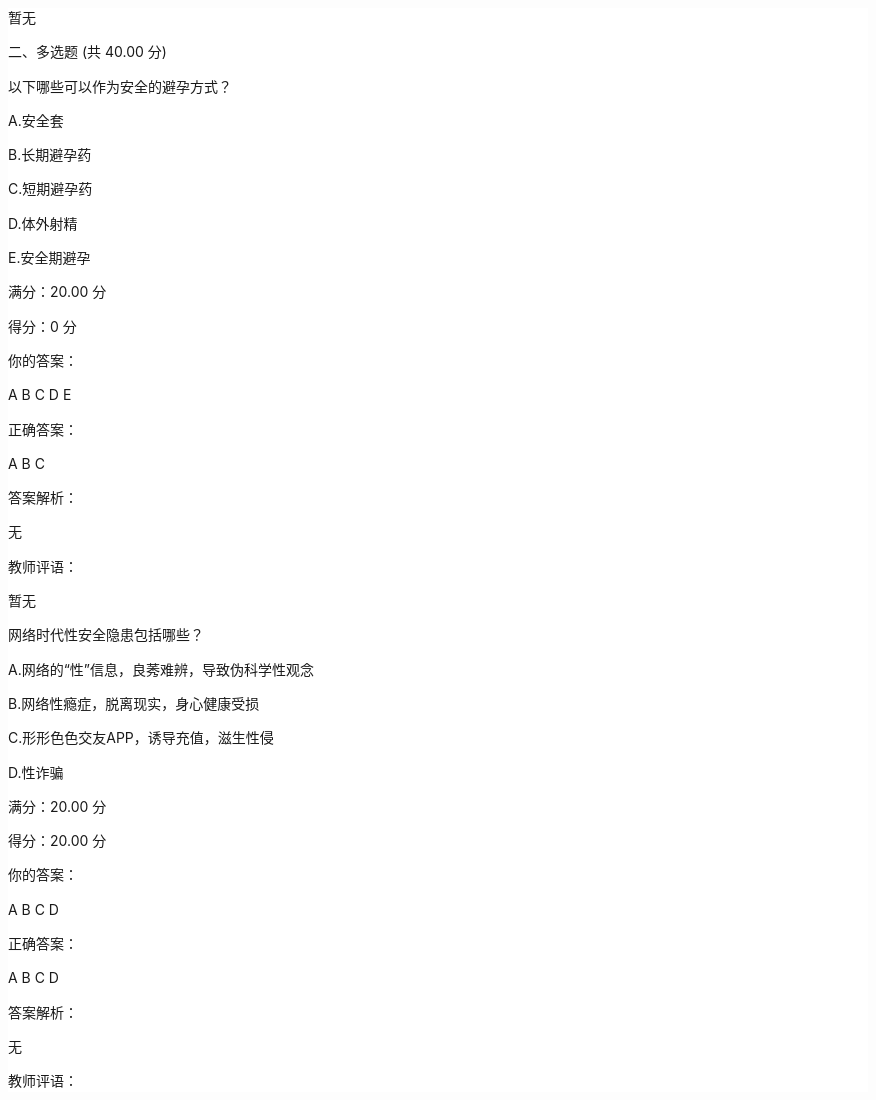 暂无



二、多选题 (共 40.00 分)

以下哪些可以作为安全的避孕方式？

A.安全套

B.长期避孕药

C.短期避孕药

D.体外射精

E.安全期避孕

满分：20.00 分

得分：0 分

你的答案：

A B C D E

正确答案：

A B C

答案解析：

无

教师评语：

暂无



网络时代性安全隐患包括哪些？

A.网络的“性”信息，良莠难辨，导致伪科学性观念

B.网络性瘾症，脱离现实，身心健康受损

C.形形色色交友APP，诱导充值，滋生性侵

D.性诈骗

满分：20.00 分

得分：20.00 分

你的答案：

A B C D

正确答案：

A B C D

答案解析：

无

教师评语：
